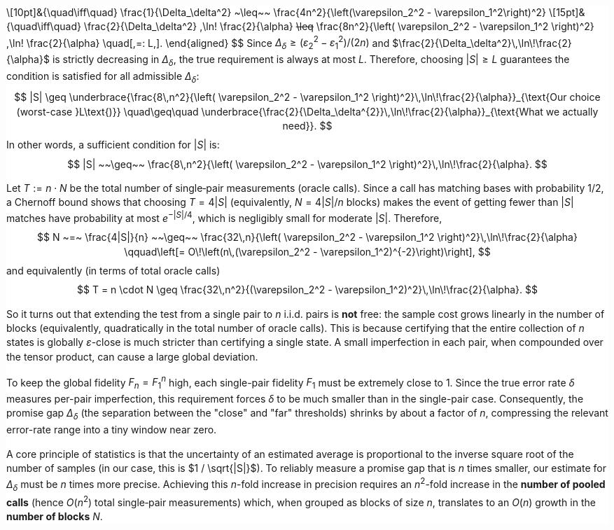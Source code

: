 \\[10pt]&{\quad\iff\quad} \frac{1}{\Delta_\delta^2} ~\leq~~ \frac{4n^2}{\left(\varepsilon_2^2 - \varepsilon_1^2\right)^2}
\\[15pt]&{\quad\iff\quad} \frac{2}{\Delta_\delta^2} \,\ln\! \frac{2}{\alpha} ~~\leq~~ \frac{8n^2}{\left( \varepsilon_2^2 - \varepsilon_1^2 \right)^2} \,\ln\! \frac{2}{\alpha} \quad[\,=: L\,].
\end{aligned}
$$
Since $\Delta_\delta \geq (\varepsilon_2^2 - \varepsilon_1^2)/(2n)$ and $\frac{2}{\Delta_\delta^2}\,\ln\!\frac{2}{\alpha}$ is strictly decreasing in $\Delta_\delta$, the true requirement is always at most $L$. Therefore, choosing $|S| \geq L$ guarantees the condition is satisfied for all admissible $\Delta_\delta$:
$$
|S| \geq \underbrace{\frac{8\,n^2}{\left( \varepsilon_2^2 - \varepsilon_1^2 \right)^2}\,\ln\!\frac{2}{\alpha}}_{\text{Our choice (worst-case }L\text{)}}
\quad\geq\quad
\underbrace{\frac{2}{\Delta_\delta^{2}}\,\ln\!\frac{2}{\alpha}}_{\text{What we actually need}}.
$$
In other words, a sufficient condition for $|S|$ is:
$$
|S| ~~\geq~~ \frac{8\,n^2}{\left( \varepsilon_2^2 - \varepsilon_1^2 \right)^2}\,\ln\!\frac{2}{\alpha}.
$$

Let $T := n \cdot N$ be the total number of single‑pair measurements (oracle calls). Since a call has matching bases with probability $1/2$, a Chernoff bound shows that choosing $T = 4|S|$ (equivalently, $N = 4|S|/n$ blocks) makes the event of getting fewer than $|S|$ matches have probability at most $e^{-|S|/4}$, which is negligibly small for moderate $|S|$. Therefore,
$$
N ~=~ \frac{4|S|}{n} ~~\geq~~ \frac{32\,n}{\left( \varepsilon_2^2 - \varepsilon_1^2 \right)^2}\,\ln\!\frac{2}{\alpha}
\qquad\left[= O\!\left(n\,(\varepsilon_2^2 - \varepsilon_1^2)^{-2}\right)\right],
$$
and equivalently (in terms of total oracle calls)
$$
T = n \cdot N \geq \frac{32\,n^2}{(\varepsilon_2^2 - \varepsilon_1^2)^2}\,\ln\!\frac{2}{\alpha}.
$$

So it turns out that extending the test from a single pair to $n$ i.i.d. pairs is **not** free: the sample cost grows linearly in the number of blocks (equivalently, quadratically in the total number of oracle calls). This is because certifying that the entire collection of $n$ states is globally $\varepsilon$-close is much stricter than certifying a single state. A small imperfection in each pair, when compounded over the tensor product, can cause a large global deviation.

To keep the global fidelity $F_n = F_1^n$ high, each single-pair fidelity $F_1$ must be extremely close to $1$. Since the true error rate $\delta$ measures per-pair imperfection, this requirement forces $\delta$ to be much smaller than in the single-pair case. Consequently, the promise gap $\Delta_\delta$ (the separation between the "close" and "far" thresholds) shrinks by about a factor of $n$, compressing the relevant error-rate range into a tiny window near zero.

A core principle of statistics is that the uncertainty of an estimated average is proportional to the inverse square root of the number of samples (in our case, this is $1 / \sqrt{|S|}$). To reliably measure a promise gap that is $n$ times smaller, our estimate for $\Delta_\delta$ must be $n$ times more precise. Achieving this $n$-fold increase in precision requires an $n^2$-fold increase in the **number of pooled calls** (hence $O(n^2)$ total single‑pair measurements) which, when grouped as blocks of size $n$, translates to an $O(n)$ growth in the **number of blocks** $N$.

